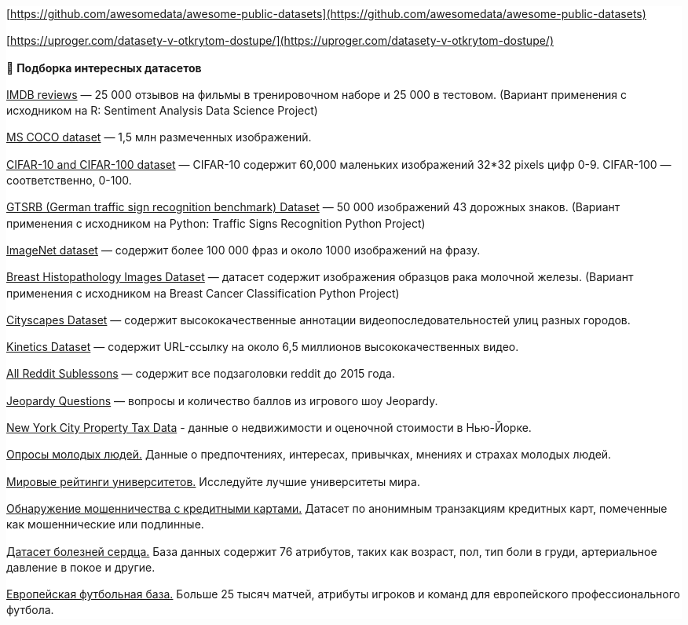   

[https://github.com/awesomedata/awesome-public-datasets](https://github.com/awesomedata/awesome-public-datasets)

  

[https://uproger.com/datasety-v-otkrytom-dostupe/](https://uproger.com/datasety-v-otkrytom-dostupe/)

  

📌 **Подборка интересных датасетов**

[IMDB reviews](http://ai.stanford.edu/~amaas/data/sentiment/) — 25 000 отзывов на фильмы в тренировочном наборе и 25 000 в тестовом. (Вариант применения с исходником на R: Sentiment Analysis Data Science Project)

[MS COCO dataset](http://cocodataset.org/#home) — 1,5 млн размеченных изображений.

[CIFAR-10 and CIFAR-100 dataset](https://www.cs.toronto.edu/~kriz/cifar.html) — CIFAR-10 содержит 60,000 маленьких изображений 32*32 pixels цифр 0-9. CIFAR-100 — соответственно, 0-100.

[GTSRB (German traffic sign recognition benchmark) Dataset](http://benchmark.ini.rub.de/?section=gtsrb&subsection=dataset) — 50 000 изображений 43 дорожных знаков. (Вариант применения с исходником на Python: Traffic Signs Recognition Python Project)

[ImageNet dataset](http://www.image-net.org/) — содержит более 100 000 фраз и около 1000 изображений на фразу.

[Breast Histopathology Images Dataset](https://www.kaggle.com/paultimothymooney/breast-histopathology-images) — датасет содержит изображения образцов рака молочной железы. (Вариант применения с исходником на Breast Cancer Classification Python Project)

[Cityscapes Dataset](https://www.cityscapes-dataset.com/) — содержит высококачественные аннотации видеопоследовательностей улиц разных городов.

[Kinetics Dataset](https://deepmind.com/research/open-source/kinetics) — содержит URL-ссылку на около 6,5 миллионов высококачественных видео.

[All Reddit Sublessons](https://www.reddit.com/r/datasets/comments/3mg812/full_reddit_sublesson_corpus_now_available_2006/) — содержит все подзаголовки reddit до 2015 года.

[Jeopardy Questions](https://www.reddit.com/r/datasets/comments/1uyd0t/200000_jeopardy_questions_in_a_json_file/) — вопросы и количество баллов из игрового шоу Jeopardy.

[New York City Property Tax Data](https://www.reddit.com/r/datasets/comments/4jjcdx/we_scraped_11_million_property_tax_bills_to/) - данные о недвижимости и оценочной стоимости в Нью-Йорке.

[Опросы молодых людей.](https://www.kaggle.com/miroslavsabo/young-people-survey) Данные о предпочтениях, интересах, привычках, мнениях и страхах молодых людей.

[Мировые рейтинги университетов.](https://www.kaggle.com/mylesoneill/world-university-rankings) Исследуйте лучшие университеты мира.

[Обнаружение мошенничества с кредитными картами.](https://www.kaggle.com/mlg-ulb/creditcardfraud) Датасет по анонимным транзакциям кредитных карт, помеченные как мошеннические или подлинные.

[Датасет болезней сердца.](https://www.kaggle.com/ronitf/heart-disease-uci) База данных содержит 76 атрибутов, таких как возраст, пол, тип боли в груди, артериальное давление в покое и другие.

[Европейская футбольная база.](https://www.kaggle.com/hugomathien/soccer) Больше 25 тысяч матчей, атрибуты игроков и команд для европейского профессионального футбола.
